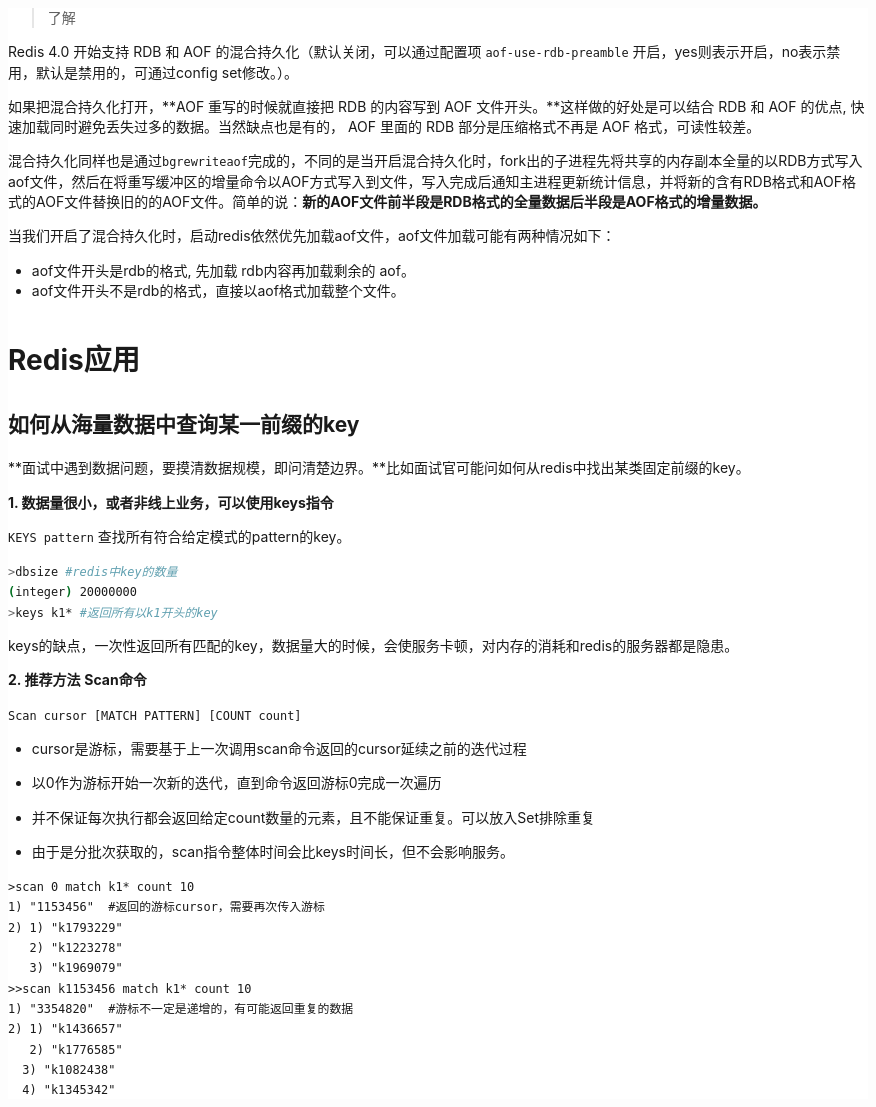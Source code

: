 > 了解

Redis 4.0 开始支持 RDB 和 AOF 的混合持久化（默认关闭，可以通过配置项 `aof-use-rdb-preamble` 开启，yes则表示开启，no表示禁用，默认是禁用的，可通过config set修改。）。

如果把混合持久化打开，**AOF 重写的时候就直接把 RDB 的内容写到 AOF 文件开头。**这样做的好处是可以结合 RDB 和 AOF 的优点, 快速加载同时避免丢失过多的数据。当然缺点也是有的， AOF 里面的 RDB 部分是压缩格式不再是 AOF 格式，可读性较差。

混合持久化同样也是通过`bgrewriteaof`完成的，不同的是当开启混合持久化时，fork出的子进程先将共享的内存副本全量的以RDB方式写入aof文件，然后在将重写缓冲区的增量命令以AOF方式写入到文件，写入完成后通知主进程更新统计信息，并将新的含有RDB格式和AOF格式的AOF文件替换旧的的AOF文件。简单的说：**新的AOF文件前半段是RDB格式的全量数据后半段是AOF格式的增量数据。**

当我们开启了混合持久化时，启动redis依然优先加载aof文件，aof文件加载可能有两种情况如下：

- aof文件开头是rdb的格式, 先加载 rdb内容再加载剩余的 aof。
- aof文件开头不是rdb的格式，直接以aof格式加载整个文件。



# Redis应用

## 如何从海量数据中查询某一前缀的key

**面试中遇到数据问题，要摸清数据规模，即问清楚边界。**比如面试官可能问如何从redis中找出某类固定前缀的key。

**1. 数据量很小，或者非线上业务，可以使用keys指令**

`KEYS pattern` 查找所有符合给定模式的pattern的key。

```sh
>dbsize #redis中key的数量
(integer) 20000000
>keys k1* #返回所有以k1开头的key
```

keys的缺点，一次性返回所有匹配的key，数据量大的时候，会使服务卡顿，对内存的消耗和redis的服务器都是隐患。

**2. 推荐方法** **Scan命令**

`Scan cursor [MATCH PATTERN] [COUNT count]`

- cursor是游标，需要基于上一次调用scan命令返回的cursor延续之前的迭代过程

- 以0作为游标开始一次新的迭代，直到命令返回游标0完成一次遍历

- 并不保证每次执行都会返回给定count数量的元素，且不能保证重复。可以放入Set排除重复

- 由于是分批次获取的，scan指令整体时间会比keys时间长，但不会影响服务。

```shell
>scan 0 match k1* count 10
1) "1153456"  #返回的游标cursor，需要再次传入游标
2) 1) "k1793229"
   2) "k1223278"
   3) "k1969079"
>>scan k1153456 match k1* count 10
1) "3354820"  #游标不一定是递增的，有可能返回重复的数据
2) 1) "k1436657"
   2) "k1776585"
  3) "k1082438"
  4) "k1345342"
```
